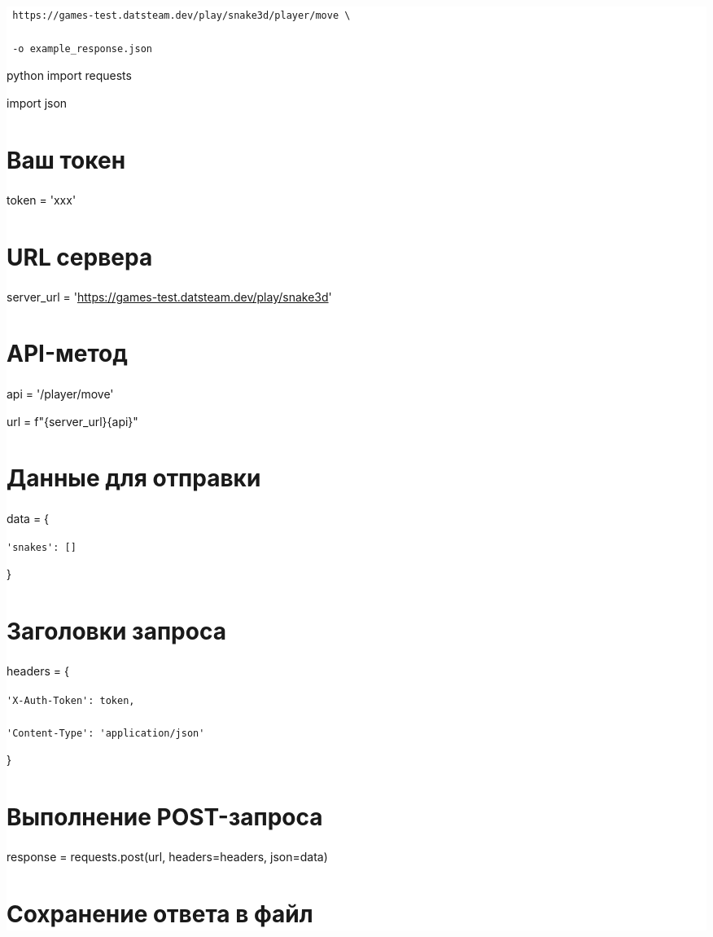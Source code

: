      https://games-test.datsteam.dev/play/snake3d/player/move \

     -o example_response.json

python
import requests

import json


# Ваш токен

token = 'xxx'

# URL сервера

server_url = 'https://games-test.datsteam.dev/play/snake3d'


# API-метод

api = '/player/move'

url = f"{server_url}{api}"


# Данные для отправки

data = {

    'snakes': []

}


# Заголовки запроса

headers = {

    'X-Auth-Token': token,

    'Content-Type': 'application/json'

}


# Выполнение POST-запроса

response = requests.post(url, headers=headers, json=data)


# Сохранение ответа в файл
